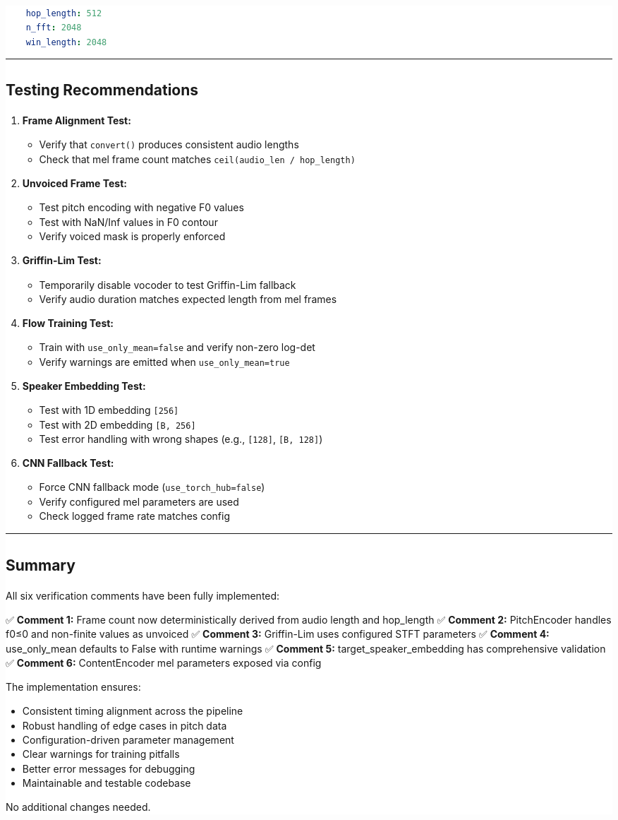 ```yaml
    hop_length: 512
    n_fft: 2048
    win_length: 2048
```

---

## Testing Recommendations

1. **Frame Alignment Test:**
   - Verify that `convert()` produces consistent audio lengths
   - Check that mel frame count matches `ceil(audio_len / hop_length)`

2. **Unvoiced Frame Test:**
   - Test pitch encoding with negative F0 values
   - Test with NaN/Inf values in F0 contour
   - Verify voiced mask is properly enforced

3. **Griffin-Lim Test:**
   - Temporarily disable vocoder to test Griffin-Lim fallback
   - Verify audio duration matches expected length from mel frames

4. **Flow Training Test:**
   - Train with `use_only_mean=false` and verify non-zero log-det
   - Verify warnings are emitted when `use_only_mean=true`

5. **Speaker Embedding Test:**
   - Test with 1D embedding `[256]`
   - Test with 2D embedding `[B, 256]`
   - Test error handling with wrong shapes (e.g., `[128]`, `[B, 128]`)

6. **CNN Fallback Test:**
   - Force CNN fallback mode (`use_torch_hub=false`)
   - Verify configured mel parameters are used
   - Check logged frame rate matches config

---

## Summary

All six verification comments have been fully implemented:

✅ **Comment 1:** Frame count now deterministically derived from audio length and hop_length
✅ **Comment 2:** PitchEncoder handles f0≤0 and non-finite values as unvoiced
✅ **Comment 3:** Griffin-Lim uses configured STFT parameters
✅ **Comment 4:** use_only_mean defaults to False with runtime warnings
✅ **Comment 5:** target_speaker_embedding has comprehensive validation
✅ **Comment 6:** ContentEncoder mel parameters exposed via config

The implementation ensures:
- Consistent timing alignment across the pipeline
- Robust handling of edge cases in pitch data
- Configuration-driven parameter management
- Clear warnings for training pitfalls
- Better error messages for debugging
- Maintainable and testable codebase

No additional changes needed.
